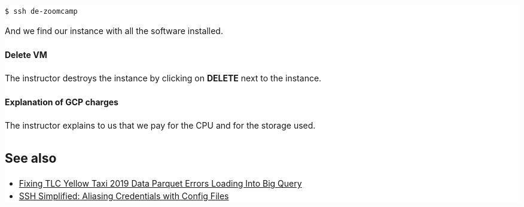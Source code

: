 ``` bash
$ ssh de-zoomcamp
```

And we find our instance with all the software installed.

#### Delete VM

The instructor destroys the instance by clicking on **DELETE** next to the instance.

#### Explanation of GCP charges

The instructor explains to us that we pay for the CPU and for the storage used.

## See also

* [Fixing TLC Yellow Taxi 2019 Data Parquet Errors Loading Into Big Query](https://www.youtube.com/watch?v=wkgDUsDZKfg)
* [SSH Simplified: Aliasing Credentials with Config Files](https://itsadityagupta.hashnode.dev/ssh-simplified-aliasing-credentials-with-config-files)
